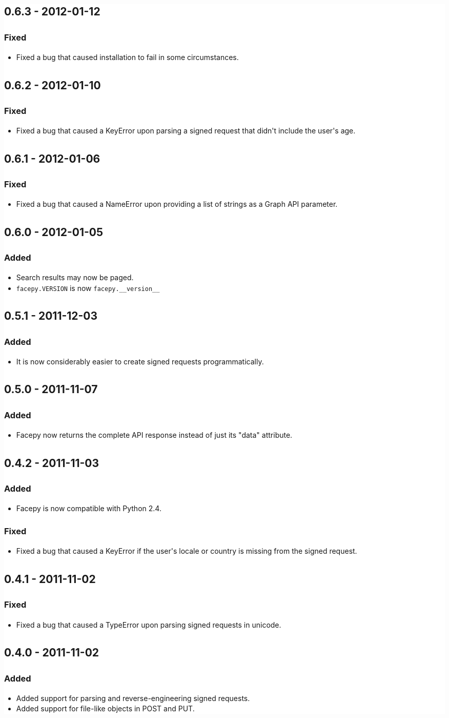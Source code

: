 ## 0.6.3 - 2012-01-12
### Fixed
- Fixed a bug that caused installation to fail in some circumstances.

## 0.6.2 - 2012-01-10
### Fixed
- Fixed a bug that caused a KeyError upon parsing a signed request that didn't include the user's age.

## 0.6.1 - 2012-01-06
### Fixed
- Fixed a bug that caused a NameError upon providing a list of strings as a Graph API parameter.

## 0.6.0 - 2012-01-05
### Added
- Search results may now be paged.
- `facepy.VERSION` is now `facepy.__version__`

## 0.5.1 - 2011-12-03
### Added
- It is now considerably easier to create signed requests programmatically.

## 0.5.0 - 2011-11-07
### Added
- Facepy now returns the complete API response instead of just its "data" attribute.

## 0.4.2 - 2011-11-03
### Added
- Facepy is now compatible with Python 2.4.

### Fixed
- Fixed a bug that caused a KeyError if the user's locale or country is missing from the signed request.

## 0.4.1 - 2011-11-02
### Fixed
- Fixed a bug that caused a TypeError upon parsing signed requests in unicode.

## 0.4.0 - 2011-11-02
### Added
- Added support for parsing and reverse-engineering signed requests.
- Added support for file-like objects in POST and PUT.
